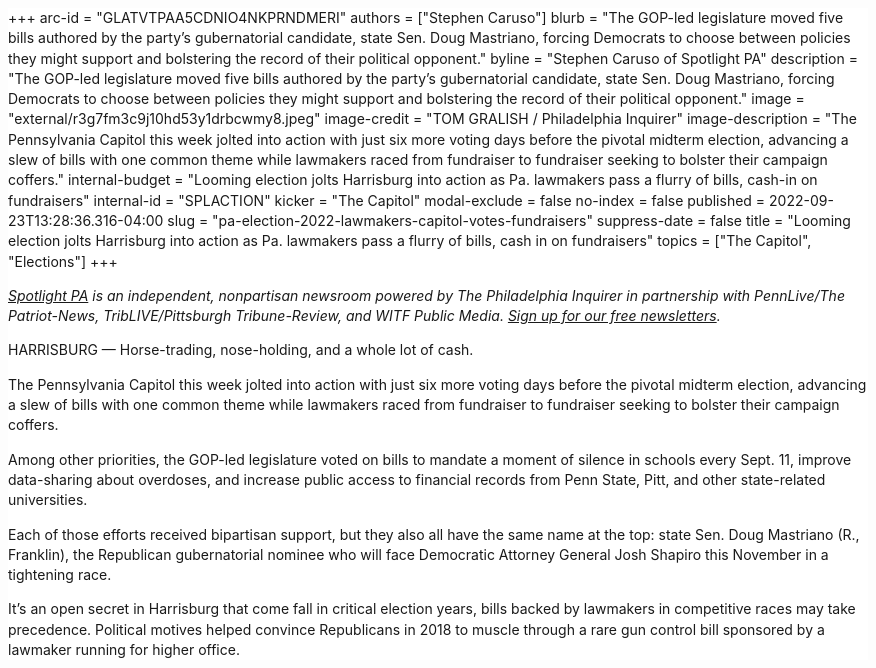 +++
arc-id = "GLATVTPAA5CDNIO4NKPRNDMERI"
authors = ["Stephen Caruso"]
blurb = "The GOP-led legislature moved five bills authored by the party’s gubernatorial candidate, state Sen. Doug Mastriano, forcing Democrats to choose between policies they might support and bolstering the record of their political opponent."
byline = "Stephen Caruso of Spotlight PA"
description = "The GOP-led legislature moved five bills authored by the party’s gubernatorial candidate, state Sen. Doug Mastriano, forcing Democrats to choose between policies they might support and bolstering the record of their political opponent."
image = "external/r3g7fm3c9j10hd53y1drbcwmy8.jpeg"
image-credit = "TOM GRALISH / Philadelphia Inquirer"
image-description = "The Pennsylvania Capitol this week jolted into action with just six more voting days before the pivotal midterm election, advancing a slew of bills with one common theme while lawmakers raced from fundraiser to fundraiser seeking to bolster their campaign coffers."
internal-budget = "Looming election jolts Harrisburg into action as Pa. lawmakers pass a flurry of bills, cash-in on fundraisers"
internal-id = "SPLACTION"
kicker = "The Capitol"
modal-exclude = false
no-index = false
published = 2022-09-23T13:28:36.316-04:00
slug = "pa-election-2022-lawmakers-capitol-votes-fundraisers"
suppress-date = false
title = "Looming election jolts Harrisburg into action as Pa. lawmakers pass a flurry of bills, cash in on fundraisers"
topics = ["The Capitol", "Elections"]
+++

<a href="https://www.spotlightpa.org/"><i>Spotlight PA</i></a><i> is an independent, nonpartisan newsroom powered by The Philadelphia Inquirer in partnership with PennLive/The Patriot-News, TribLIVE/Pittsburgh Tribune-Review, and WITF Public Media. </i><a href="https://www.spotlightpa.org/newsletters"><i>Sign up for our free newsletters</i></a><i>.</i>

HARRISBURG — Horse-trading, nose-holding, and a whole lot of cash.

The Pennsylvania Capitol this week jolted into action with just six more voting days before the pivotal midterm election, advancing a slew of bills with one common theme while lawmakers raced from fundraiser to fundraiser seeking to bolster their campaign coffers.

Among other priorities, the GOP-led legislature voted on bills to mandate a moment of silence in schools every Sept. 11, improve data-sharing about overdoses, and increase public access to financial records from Penn State, Pitt, and other state-related universities.

<script src="https://www.spotlightpa.org/embed.js" async></script><div data-spl-embed-version="1" data-spl-src="https://www.spotlightpa.org/embeds/newsletter/"></div>

Each of those efforts received bipartisan support, but they also all have the same name at the top: state Sen. Doug Mastriano (R., Franklin), the Republican gubernatorial nominee who will face Democratic Attorney General Josh Shapiro this November in a tightening race.

It’s an open secret in Harrisburg that come fall in critical election years, bills backed by lawmakers in competitive races may take precedence. Political motives helped convince Republicans in 2018 to muscle through a rare gun control bill sponsored by a lawmaker running for higher office.
